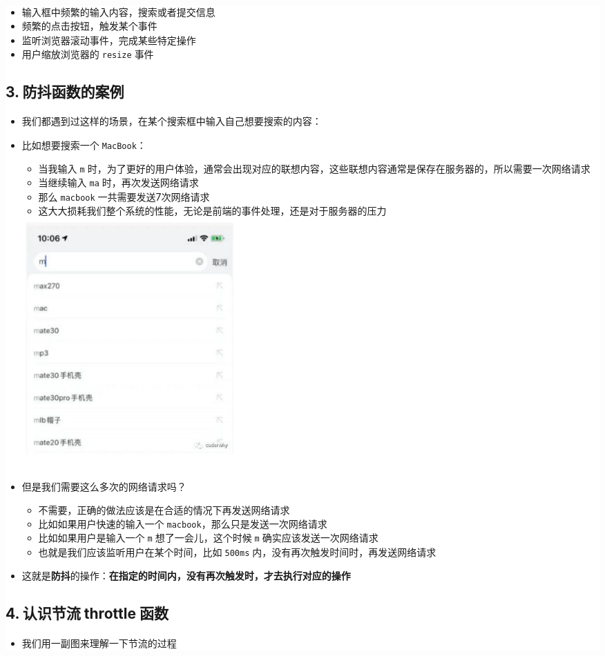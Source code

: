   - 输入框中频繁的输入内容，搜索或者提交信息
  - 频繁的点击按钮，触发某个事件
  - 监听浏览器滚动事件，完成某些特定操作
  - 用户缩放浏览器的 `resize` 事件

## 3. 防抖函数的案例

- 我们都遇到过这样的场景，在某个搜索框中输入自己想要搜索的内容： 

- 比如想要搜索一个 `MacBook`： 

  - 当我输入 `m` 时，为了更好的用户体验，通常会出现对应的联想内容，这些联想内容通常是保存在服务器的，所以需要一次网络请求
  - 当继续输入 `ma` 时，再次发送网络请求
  - 那么 `macbook` 一共需要发送7次网络请求
  - 这大大损耗我们整个系统的性能，无论是前端的事件处理，还是对于服务器的压力

  <img src="assets/image-20220713233156980.png" alt="image-20220713233156980" style="zoom:80%;" />

- 但是我们需要这么多次的网络请求吗？

  - 不需要，正确的做法应该是在合适的情况下再发送网络请求
  - 比如如果用户快速的输入一个 `macbook`，那么只是发送一次网络请求
  - 比如如果用户是输入一个 `m` 想了一会儿，这个时候 `m` 确实应该发送一次网络请求
  - 也就是我们应该监听用户在某个时间，比如 `500ms` 内，没有再次触发时间时，再发送网络请求

- 这就是**防抖**的操作：**在指定的时间内，没有再次触发时，才去执行对应的操作**

## 4. 认识节流 throttle 函数

- 我们用一副图来理解一下节流的过程
